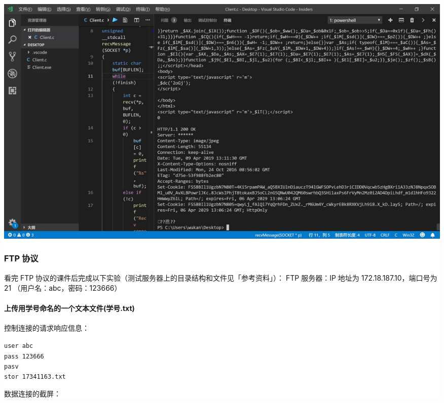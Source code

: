 ![图片描述](/assets/image/2019-04-01-6.jpg)

### FTP 协议

看完 FTP 协议的课件后完成以下实验（测试服务器上的目录结构和文件见「参考资料」）：
FTP 服务器：IP 地址为 172.18.187.10，端口号为 21 （用户名：abc，密码：123666）

#### 上传用学号命名的一个文本文件(学号.txt)

控制连接的请求响应信息：

```ftp
user abc
pass 123666
pasv
stor 17341163.txt
```

数据连接的截屏：